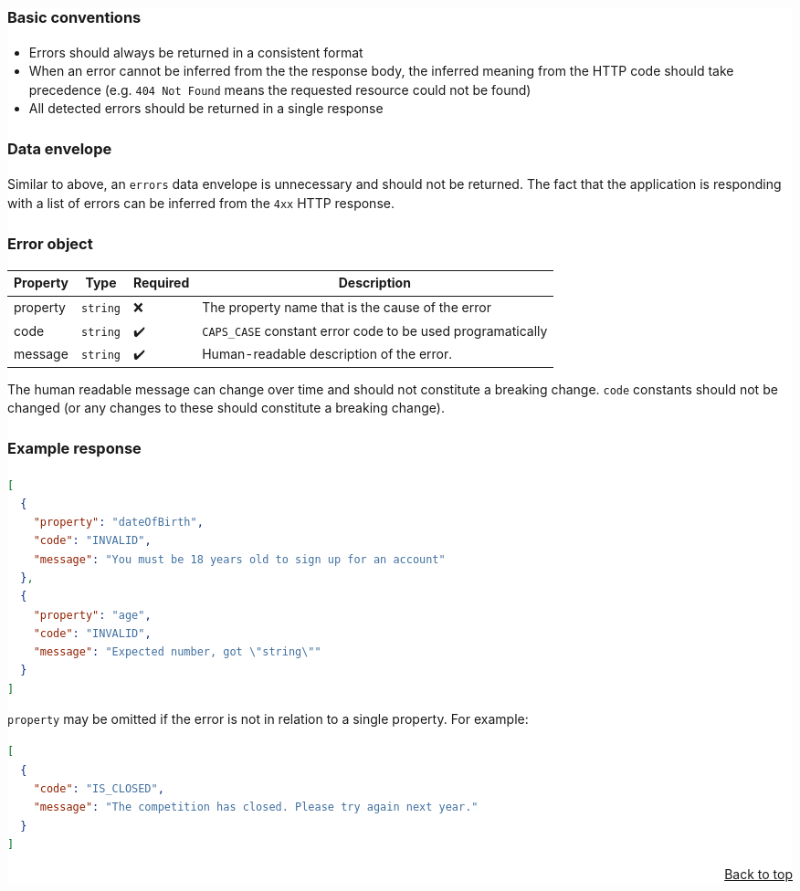 ### Basic conventions

- Errors should always be returned in a consistent format
- When an error cannot be inferred from the the response body, the inferred meaning from the HTTP code should take precedence (e.g. `404 Not Found` means the requested resource could not be found)
- All detected errors should be returned in a single response

### Data envelope

Similar to above, an `errors` data envelope is unnecessary and should not be returned. The fact that the application is responding with a list of errors can be inferred from the `4xx` HTTP response.

### Error object

| Property | Type     | Required | Description                                                |
| -------- | -------- | -------- | ---------------------------------------------------------- |
| property | `string` | ❌       | The property name that is the cause of the error           |
| code     | `string` | ✔️       | `CAPS_CASE` constant error code to be used programatically |
| message  | `string` | ✔️       | Human-readable description of the error.                   |

The human readable message can change over time and should not constitute a breaking change. `code` constants should not be changed (or any changes to these should constitute a breaking change).

### Example response

```json
[
  {
    "property": "dateOfBirth",
    "code": "INVALID",
    "message": "You must be 18 years old to sign up for an account"
  },
  {
    "property": "age",
    "code": "INVALID",
    "message": "Expected number, got \"string\""
  }
]
```

`property` may be omitted if the error is not in relation to a single property. For example:

```json
[
  {
    "code": "IS_CLOSED",
    "message": "The competition has closed. Please try again next year."
  }
]
```

<div align="right"><a href="#top">Back to top</a></div>
